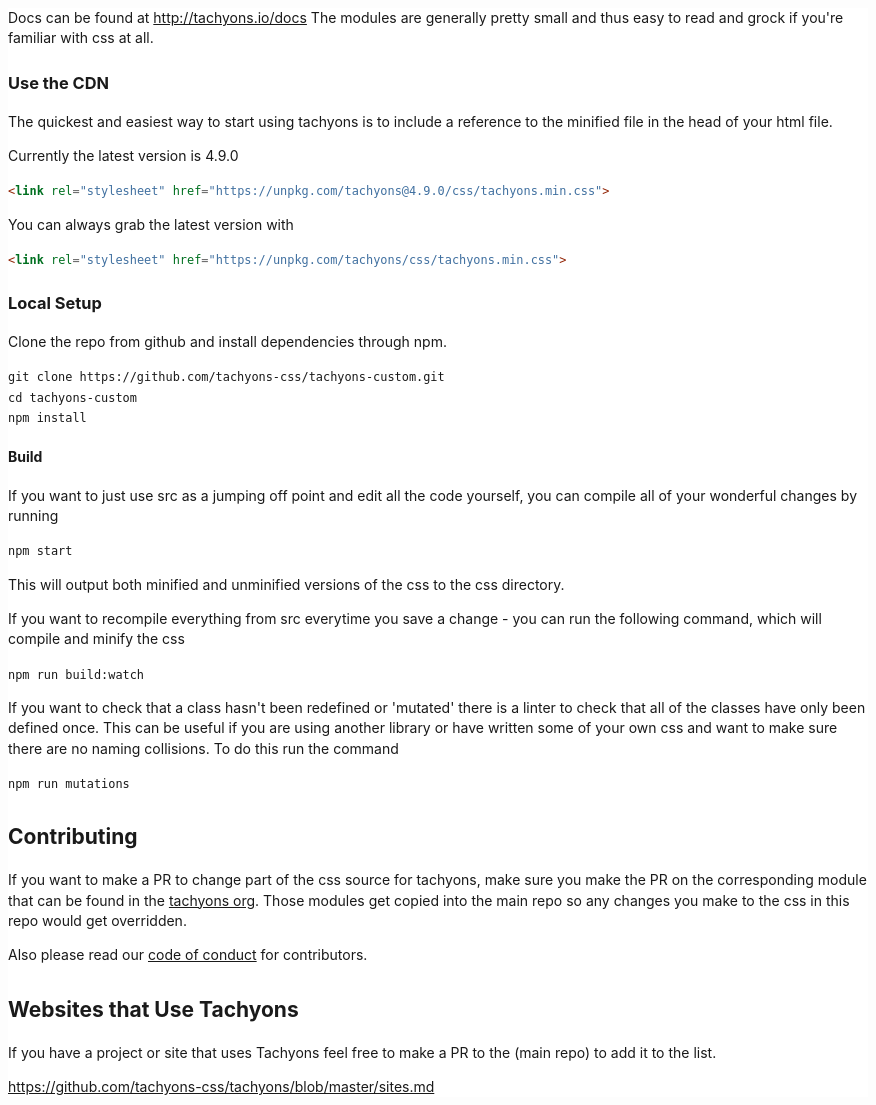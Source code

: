 Docs can be found at http://tachyons.io/docs
The modules are generally pretty small and thus easy to read and grock if you're familiar with css at all.

### Use the CDN

The quickest and easiest way to start using tachyons is to include a reference
to the minified file in the head of your html file.

Currently the latest version is 4.9.0
```html
<link rel="stylesheet" href="https://unpkg.com/tachyons@4.9.0/css/tachyons.min.css">
```

You can always grab the latest version with
```html
<link rel="stylesheet" href="https://unpkg.com/tachyons/css/tachyons.min.css">
```

### Local Setup

Clone the repo from github and install dependencies through npm.

```
git clone https://github.com/tachyons-css/tachyons-custom.git
cd tachyons-custom
npm install
```

#### Build

If you want to just use src as a jumping off point and edit all the code yourself, you can compile all of your wonderful changes by running

```npm start```

This will output both minified and unminified versions of the css to the css directory.

If you want to recompile everything from src everytime you save a change - you can run the following command, which will compile and minify the css

```npm run build:watch```

If you want to check that a class hasn't been redefined or 'mutated' there is a linter to check that all of the classes have only been defined once. This can be useful if you are using another library or have written some of your own css and want to make sure there are no naming collisions. To do this run the command

```npm run mutations```

## Contributing

If you want to make a PR to change part of the css source for tachyons, make sure you make the PR on the corresponding module
that can be found in the [tachyons org](http://github.com/tachyons-css/). Those modules get copied into the main repo so
any changes you make to the css in this repo would get overridden.

Also please read our [code of conduct](https://github.com/tachyons-css/tachyons/blob/master/code-of-conduct.md) for contributors.

## Websites that Use Tachyons
If you have a project or site that uses Tachyons feel free to make a PR to the (main repo) to add it to the list.

https://github.com/tachyons-css/tachyons/blob/master/sites.md


```